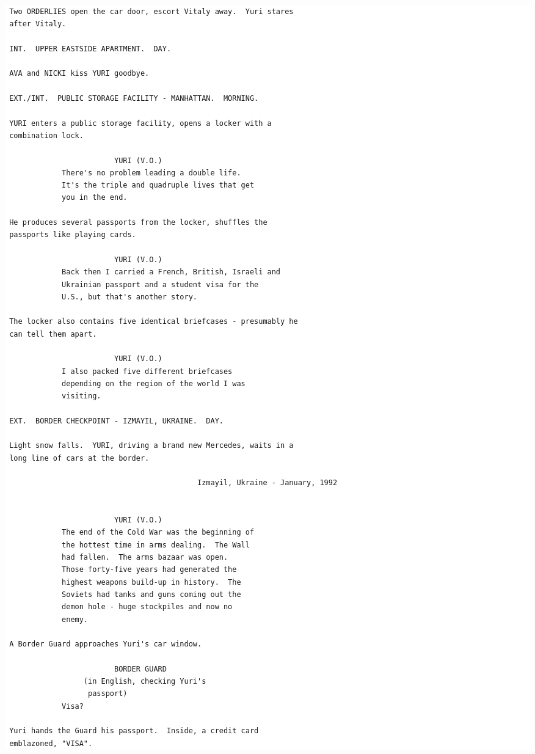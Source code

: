      Two ORDERLIES open the car door, escort Vitaly away.  Yuri stares
     after Vitaly.

     INT.  UPPER EASTSIDE APARTMENT.  DAY.

     AVA and NICKI kiss YURI goodbye.

     EXT./INT.  PUBLIC STORAGE FACILITY - MANHATTAN.  MORNING.

     YURI enters a public storage facility, opens a locker with a
     combination lock.

                             YURI (V.O.)
                 There's no problem leading a double life.
                 It's the triple and quadruple lives that get
                 you in the end.

     He produces several passports from the locker, shuffles the
     passports like playing cards.

                             YURI (V.O.)
                 Back then I carried a French, British, Israeli and
                 Ukrainian passport and a student visa for the
                 U.S., but that's another story.

     The locker also contains five identical briefcases - presumably he
     can tell them apart.

                             YURI (V.O.)
                 I also packed five different briefcases
                 depending on the region of the world I was
                 visiting.

     EXT.  BORDER CHECKPOINT - IZMAYIL, UKRAINE.  DAY.

     Light snow falls.  YURI, driving a brand new Mercedes, waits in a
     long line of cars at the border.

                                                Izmayil, Ukraine - January, 1992


                             YURI (V.O.)
                 The end of the Cold War was the beginning of
                 the hottest time in arms dealing.  The Wall
                 had fallen.  The arms bazaar was open.
                 Those forty-five years had generated the
                 highest weapons build-up in history.  The
                 Soviets had tanks and guns coming out the
                 demon hole - huge stockpiles and now no
                 enemy.

     A Border Guard approaches Yuri's car window.

                             BORDER GUARD
                      (in English, checking Yuri's
                       passport)
                 Visa?

     Yuri hands the Guard his passport.  Inside, a credit card
     emblazoned, "VISA".
